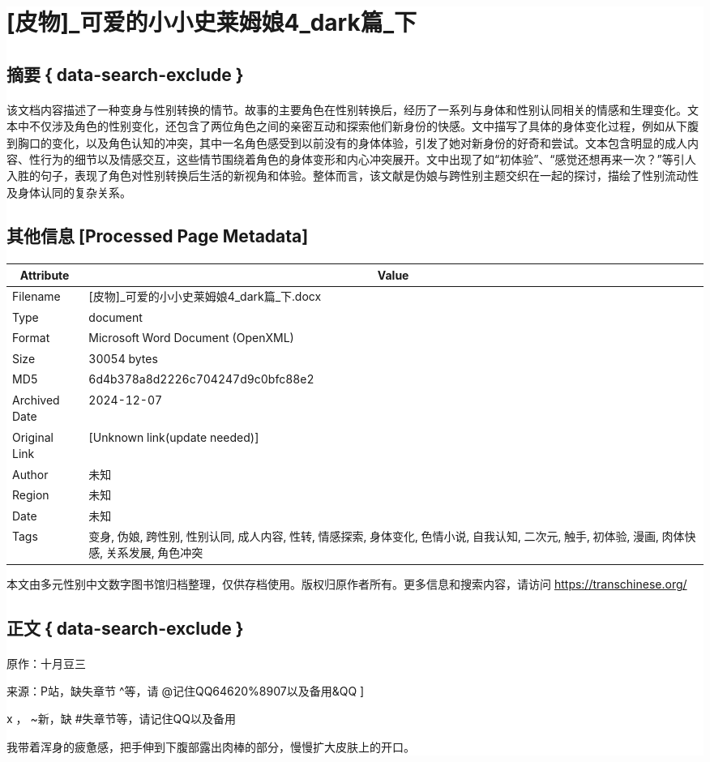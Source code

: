 # [皮物]_可爱的小小史莱姆娘4_dark篇_下



## 摘要  { data-search-exclude }


该文档内容描述了一种变身与性别转换的情节。故事的主要角色在性别转换后，经历了一系列与身体和性别认同相关的情感和生理变化。文本中不仅涉及角色的性别变化，还包含了两位角色之间的亲密互动和探索他们新身份的快感。文中描写了具体的身体变化过程，例如从下腹到胸口的变化，以及角色认知的冲突，其中一名角色感受到以前没有的身体体验，引发了她对新身份的好奇和尝试。文本包含明显的成人内容、性行为的细节以及情感交互，这些情节围绕着角色的身体变形和内心冲突展开。文中出现了如“初体验”、“感觉还想再来一次？”等引人入胜的句子，表现了角色对性别转换后生活的新视角和体验。整体而言，该文献是伪娘与跨性别主题交织在一起的探讨，描绘了性别流动性及身体认同的复杂关系。



## 其他信息 [Processed Page Metadata]

| Attribute       | Value                                  |
|-----------------|----------------------------------------|
| Filename        | [皮物]_可爱的小小史莱姆娘4_dark篇_下.docx                             |
| Type            | document                                 |
| Format          | Microsoft Word Document (OpenXML)                               |
| Size            | 30054 bytes                           |
| MD5             | 6d4b378a8d2226c704247d9c0bfc88e2                                  |
| Archived Date   | 2024-12-07                             |
| Original Link   | [Unknown link(update needed)]                         |
| Author          | 未知                               |
| Region          | 未知                               |
| Date            | 未知                                 |
| Tags            | 变身, 伪娘, 跨性别, 性别认同, 成人内容, 性转, 情感探索, 身体变化, 色情小说, 自我认知, 二次元, 触手, 初体验, 漫画, 肉体快感, 关系发展, 角色冲突                                 |

本文由多元性别中文数字图书馆归档整理，仅供存档使用。版权归原作者所有。更多信息和搜索内容，请访问 <https://transchinese.org/>


## 正文 { data-search-exclude }


原作：十月豆三

来源：P站，缺失章节 ^等，请 @记住QQ64620%8907以及备用&QQ ]



x ， ~新，缺 #失章节等，请记住QQ以及备用



我带着浑身的疲惫感，把手伸到下腹部露出肉棒的部分，慢慢扩大皮肤上的开口。

